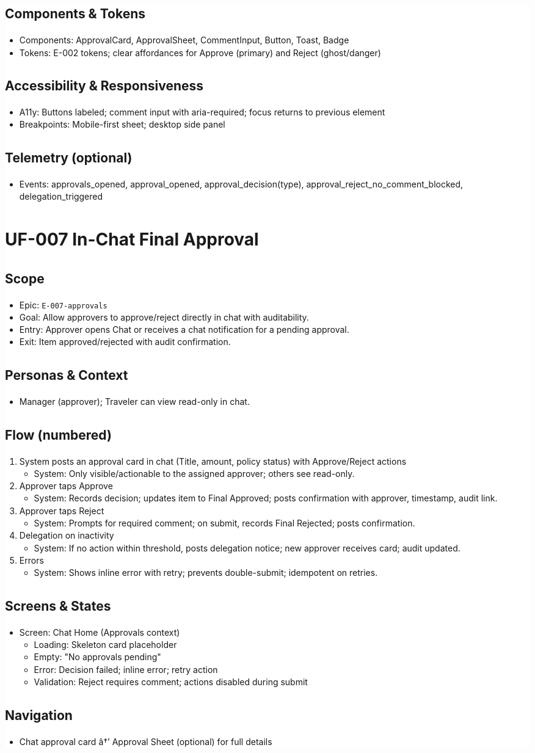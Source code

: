 ## Components & Tokens
- Components: ApprovalCard, ApprovalSheet, CommentInput, Button, Toast, Badge
- Tokens: E-002 tokens; clear affordances for Approve (primary) and Reject (ghost/danger)

## Accessibility & Responsiveness
- A11y: Buttons labeled; comment input with aria-required; focus returns to previous element
- Breakpoints: Mobile-first sheet; desktop side panel

## Telemetry (optional)
- Events: approvals_opened, approval_opened, approval_decision(type), approval_reject_no_comment_blocked, delegation_triggered


# UF-007 In-Chat Final Approval

## Scope
- Epic: `E-007-approvals`
- Goal: Allow approvers to approve/reject directly in chat with auditability.
- Entry: Approver opens Chat or receives a chat notification for a pending approval.
- Exit: Item approved/rejected with audit confirmation.

## Personas & Context
- Manager (approver); Traveler can view read-only in chat.

## Flow (numbered)
1) System posts an approval card in chat (Title, amount, policy status) with Approve/Reject actions
   - System: Only visible/actionable to the assigned approver; others see read-only.
2) Approver taps Approve
   - System: Records decision; updates item to Final Approved; posts confirmation with approver, timestamp, audit link.
3) Approver taps Reject
   - System: Prompts for required comment; on submit, records Final Rejected; posts confirmation.
4) Delegation on inactivity
   - System: If no action within threshold, posts delegation notice; new approver receives card; audit updated.
5) Errors
   - System: Shows inline error with retry; prevents double-submit; idempotent on retries.

## Screens & States
- Screen: Chat Home (Approvals context)
  - Loading: Skeleton card placeholder
  - Empty: "No approvals pending"
  - Error: Decision failed; inline error; retry action
  - Validation: Reject requires comment; actions disabled during submit

## Navigation
- Chat approval card â†’ Approval Sheet (optional) for full details
